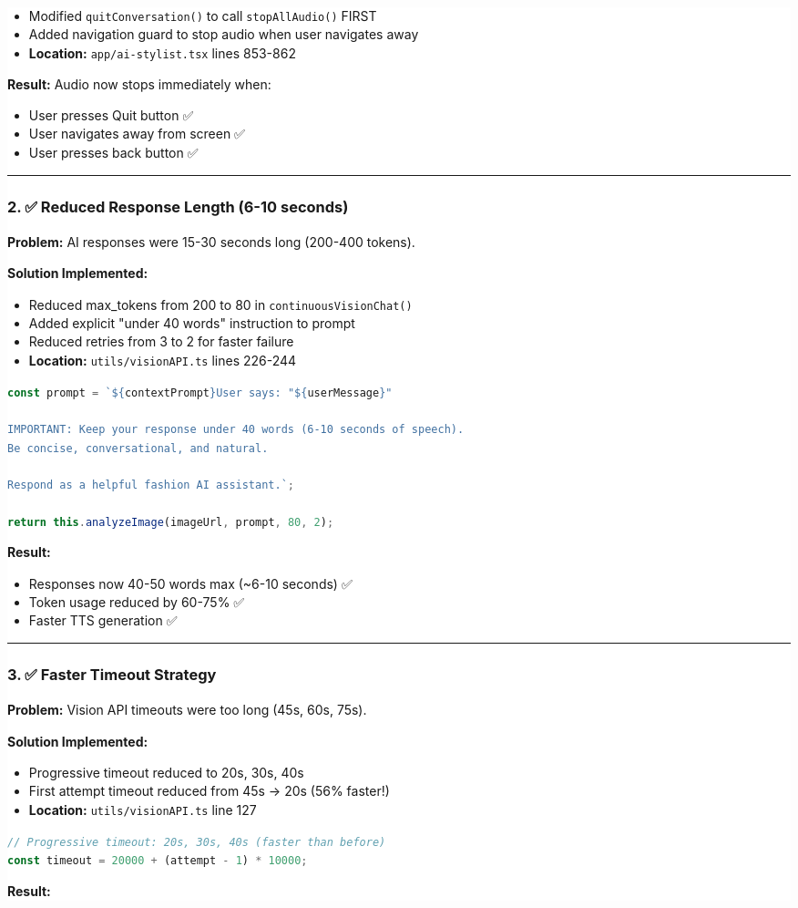 - Modified `quitConversation()` to call `stopAllAudio()` FIRST
- Added navigation guard to stop audio when user navigates away
- **Location:** `app/ai-stylist.tsx` lines 853-862

**Result:** Audio now stops immediately when:

- User presses Quit button ✅
- User navigates away from screen ✅
- User presses back button ✅

---

### 2. ✅ Reduced Response Length (6-10 seconds)

**Problem:** AI responses were 15-30 seconds long (200-400 tokens).

**Solution Implemented:**

- Reduced max_tokens from 200 to 80 in `continuousVisionChat()`
- Added explicit "under 40 words" instruction to prompt
- Reduced retries from 3 to 2 for faster failure
- **Location:** `utils/visionAPI.ts` lines 226-244

```typescript
const prompt = `${contextPrompt}User says: "${userMessage}"

IMPORTANT: Keep your response under 40 words (6-10 seconds of speech). 
Be concise, conversational, and natural.

Respond as a helpful fashion AI assistant.`;

return this.analyzeImage(imageUrl, prompt, 80, 2);
```

**Result:**

- Responses now 40-50 words max (~6-10 seconds) ✅
- Token usage reduced by 60-75% ✅
- Faster TTS generation ✅

---

### 3. ✅ Faster Timeout Strategy

**Problem:** Vision API timeouts were too long (45s, 60s, 75s).

**Solution Implemented:**

- Progressive timeout reduced to 20s, 30s, 40s
- First attempt timeout reduced from 45s → 20s (56% faster!)
- **Location:** `utils/visionAPI.ts` line 127

```typescript
// Progressive timeout: 20s, 30s, 40s (faster than before)
const timeout = 20000 + (attempt - 1) * 10000;
```

**Result:**
